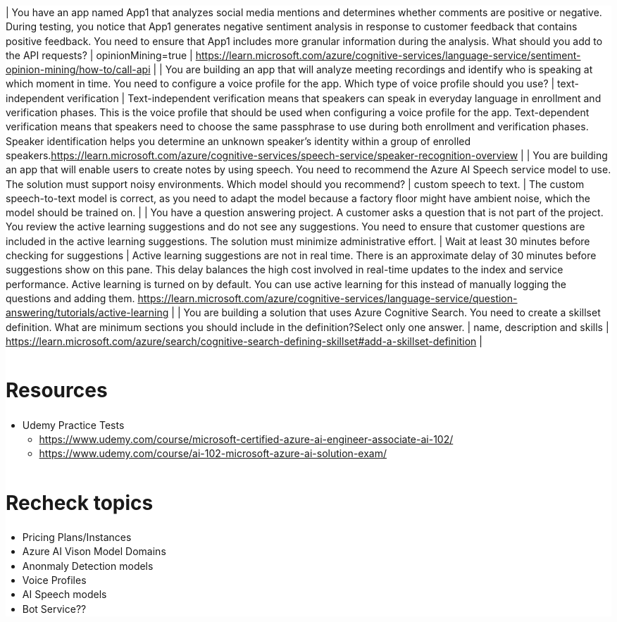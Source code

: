 | You have an app named App1 that analyzes social media mentions and determines whether comments are positive or negative. During testing, you notice that App1 generates negative sentiment analysis in response to customer feedback that contains positive feedback. You need to ensure that App1 includes more granular information during the analysis. What should you add to the API requests? | opinionMining=true                                       | https://learn.microsoft.com/azure/cognitive-services/language-service/sentiment-opinion-mining/how-to/call-api                                                                                                                                                                                                                                                                                                                                                                                                                                                              |
| You are building an app that will analyze meeting recordings and identify who is speaking at which moment in time. You need to configure a voice profile for the app. Which type of voice profile should you use?                                                                                                                                                                                   | text-independent verification                            | Text-independent verification means that speakers can speak in everyday language in enrollment and verification phases. This is the voice profile that should be used when configuring a voice profile for the app. Text-dependent verification means that speakers need to choose the same passphrase to use during both enrollment and verification phases. Speaker identification helps you determine an unknown speaker’s identity within a group of enrolled speakers.https://learn.microsoft.com/azure/cognitive-services/speech-service/speaker-recognition-overview |
| You are building an app that will enable users to create notes by using speech. You need to recommend the Azure AI Speech service model to use. The solution must support noisy environments. Which model should you recommend?                                                                                                                                                                     | custom speech to text.                                   | The custom speech-to-text model is correct, as you need to adapt the model because a factory floor might have ambient noise, which the model should be trained on.                                                                                                                                                                                                                                                                                                                                                                                                          |
| You have a question answering project. A customer asks a question that is not part of the project. You review the active learning suggestions and do not see any suggestions. You need to ensure that customer questions are included in the active learning suggestions. The solution must minimize administrative effort.                                                                         | Wait at least 30 minutes before checking for suggestions | Active learning suggestions are not in real time. There is an approximate delay of 30 minutes before suggestions show on this pane. This delay balances the high cost involved in real-time updates to the index and service performance. Active learning is turned on by default. You can use active learning for this instead of manually logging the questions and adding them. https://learn.microsoft.com/azure/cognitive-services/language-service/question-answering/tutorials/active-learning                                                                       |
| You are building a solution that uses Azure Cognitive Search. You need to create a skillset definition. What are minimum sections you should include in the definition?Select only one answer.                                                                                                                                                                                                      | name, description and skills                             | https://learn.microsoft.com/azure/search/cognitive-search-defining-skillset#add-a-skillset-definition                                                                                                                                                                                                                                                                                                                                                                                                                                                                       |

# Resources

-   Udemy Practice Tests
    -   https://www.udemy.com/course/microsoft-certified-azure-ai-engineer-associate-ai-102/
    -   https://www.udemy.com/course/ai-102-microsoft-azure-ai-solution-exam/

# Recheck topics

-   Pricing Plans/Instances
-   Azure AI Vison Model Domains
-   Anonmaly Detection models
-   Voice Profiles
-   AI Speech models
-   Bot Service??
